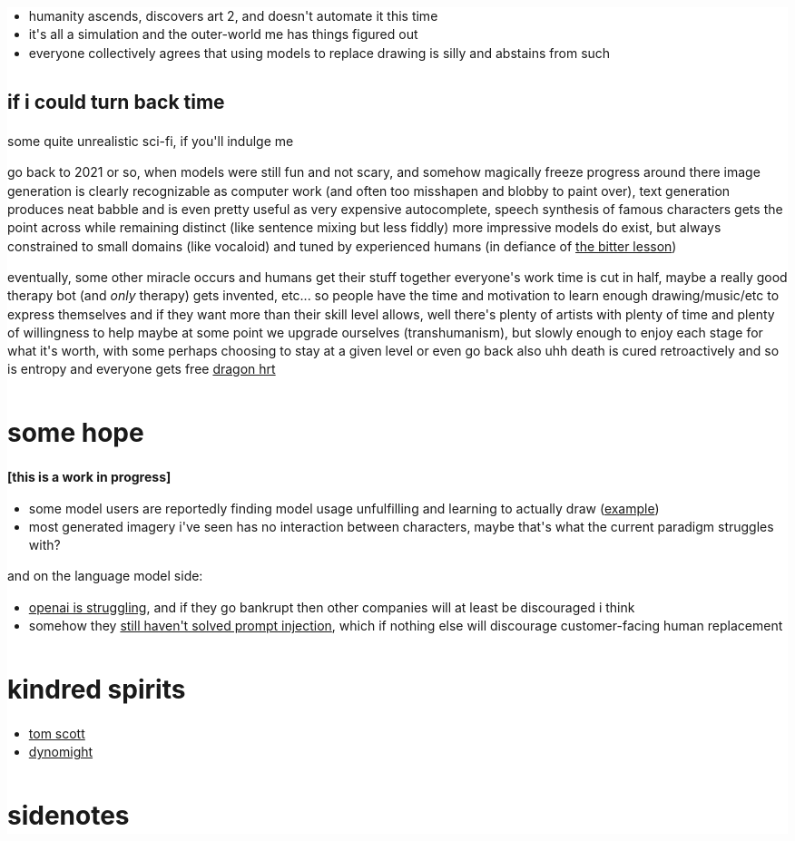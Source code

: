 - humanity ascends, discovers art 2, and doesn't automate it this time
- it's all a simulation and the outer-world me has things figured out
- everyone collectively agrees that using models to replace drawing is silly and abstains from such

## if i could turn back time

some quite unrealistic sci-fi, if you'll indulge me

go back to 2021 or so, when models were still fun and not scary, and somehow magically freeze progress around there
image generation is clearly recognizable as computer work (and often too misshapen and blobby to paint over), text generation produces neat babble and is even pretty useful as very expensive autocomplete, speech synthesis of famous characters gets the point across while remaining distinct (like sentence mixing but less fiddly)
more impressive models do exist, but always constrained to small domains (like vocaloid) and tuned by experienced humans (in defiance of [the bitter lesson](http://www.incompleteideas.net/IncIdeas/BitterLesson.html))

eventually, some other miracle occurs and humans get their stuff together
everyone's work time is cut in half, maybe a really good therapy bot (and *only* therapy) gets invented, etc... so people have the time and motivation to learn enough drawing/music/etc to express themselves
and if they want more than their skill level allows, well there's plenty of artists with plenty of time and plenty of willingness to help
maybe at some point we upgrade ourselves (transhumanism), but slowly enough to enjoy each stage for what it's worth, with some perhaps choosing to stay at a given level or even go back
also uhh death is cured retroactively and so is entropy and everyone gets free [dragon hrt](https://www.tumblr.com/ayviedoesthings/740184238162378752/dragon-hrt-bonus-part-0-3-months-oh-you)

# some hope

**[this is a work in progress]**

- some model users are reportedly finding model usage unfulfilling and learning to actually draw ([example](https://www.youtube.com/watch?v=bv9Tb81yRgs))
- most generated imagery i've seen has no interaction between characters, maybe that's what the current paradigm struggles with?

and on the language model side:

- [openai is struggling](https://www.wheresyoured.at/to-serve-altman/), and if they go bankrupt then other companies will at least be discouraged i think
- somehow they [still haven't solved prompt injection](https://simonwillison.net/2024/Jul/14/pycon/#pycon-2024.031.jpeg), which if nothing else will discourage customer-facing human replacement

# kindred spirits

- [tom scott](https://www.youtube.com/watch?v=jPhJbKBuNnA)
- [dynomight](https://dynomight.net/automated/)

# sidenotes
